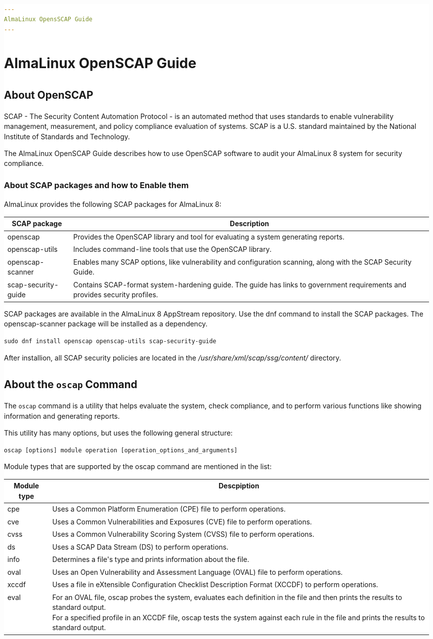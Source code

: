 ```yaml
---
AlmaLinux OpensSCAP Guide
---
```


# AlmaLinux OpenSCAP Guide

## About OpenSCAP

SCAP - The Security Content Automation Protocol - is an automated method that uses standards to enable vulnerability management, measurement, and policy compliance evaluation of systems. SCAP is a U.S. standard maintained by the National Institute of Standards and Technology.

The AlmaLinux OpenSCAP Guide describes how to use OpenSCAP software to audit your AlmaLinux 8 system for security compliance. 

### About SCAP packages and how to Enable them

AlmaLinux provides the following SCAP packages for AlmaLinux 8:

| SCAP package | Description | 
| -------- | -------- |
| openscap | Provides the OpenSCAP library and tool for evaluating a system generating reports. |
| openscap-utils    | Includes command-line tools that use the OpenSCAP library. | 
| openscap-scanner | Enables many SCAP options, like vulnerability and configuration scanning, along with the SCAP Security Guide. | 
| scap-security-guide | Contains SCAP-format system-hardening guide. The guide has links to government requirements and provides security profiles. |

SCAP packages are available in the AlmaLinux 8 AppStream repository. Use the dnf command to install the SCAP packages. The openscap-scanner package will be installed as a dependency.

`sudo dnf install openscap openscap-utils scap-security-guide`

After installion, all SCAP security policies are located in the */usr/share/xml/scap/ssg/content/* directory. 

## About the `oscap` Command

The `oscap` command is a utility that helps evaluate the system, check compliance, and to perform various functions like showing information and generating reports. 

This utility has many options, but uses the following general structure:

`oscap [options] module operation [operation_options_and_arguments]`

Module types that are supported by the oscap command are mentioned in the list:

| Module type | Descpiption | 
| -------- | -------- | 
| cpe | Uses a Common Platform Enumeration (CPE) file to perform operations. |
| cve | Uses a Common Vulnerabilities and Exposures (CVE) file to perform operations. |
| cvss | Uses a Common Vulnerability Scoring System (CVSS) file to perform operations. |
| ds |  Uses a SCAP Data Stream (DS) to perform operations. |
| info | Determines a file's type and prints information about the file. |
| oval | Uses an Open Vulnerability and Assessment Language (OVAL) file to perform operations. |
| xccdf | Uses a file in eXtensible Configuration Checklist Description Format (XCCDF) to perform operations. |
| eval | For an OVAL file, oscap probes the system, evaluates each definition in the file and then prints the results to standard output. <br> For a specified profile in an XCCDF file, oscap tests the system against each rule in the file and prints the results to standard output. |